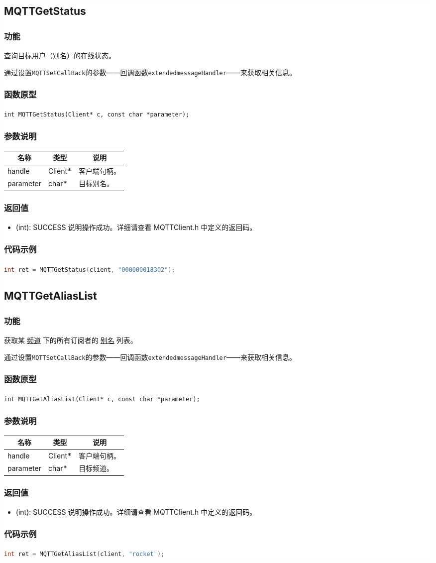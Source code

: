 ## MQTTGetStatus
### 功能
查询目标用户（[别名](https://github.com/yunba/kb/blob/master/%E9%A2%91%E9%81%93%E5%92%8C%E5%88%AB%E5%90%8D.md#%E5%88%AB%E5%90%8Dalias)）的在线状态。

通过设置`MQTTSetCallBack`的参数——回调函数`extendedmessageHandler`——来获取相关信息。

### 函数原型
`int MQTTGetStatus(Client* c, const char *parameter);`

### 参数说明

名称 | 类型 | 说明
--------- | ------- | -----------
handle | Client* | 客户端句柄。
parameter | char* | 目标别名。

### 返回值
* (int): SUCCESS 说明操作成功。详细请查看 MQTTClient.h 中定义的返回码。

### 代码示例
```c
int ret = MQTTGetStatus(client, "000000018302");
```

## MQTTGetAliasList

### 功能
获取某 [频道](https://github.com/yunba/kb/blob/master/频道和别名.md#频道topic) 下的所有订阅者的 [别名](https://github.com/yunba/kb/blob/master/频道和别名.md#别名alias) 列表。

通过设置`MQTTSetCallBack`的参数——回调函数`extendedmessageHandler`——来获取相关信息。

### 函数原型
`int MQTTGetAliasList(Client* c, const char *parameter);`

### 参数说明

名称 | 类型 | 说明
--------- | ------- | -----------
handle | Client* | 客户端句柄。
parameter | char* | 目标频道。

### 返回值
* (int): SUCCESS 说明操作成功。详细请查看 MQTTClient.h 中定义的返回码。

### 代码示例
```c
int ret = MQTTGetAliasList(client, "rocket");
```
